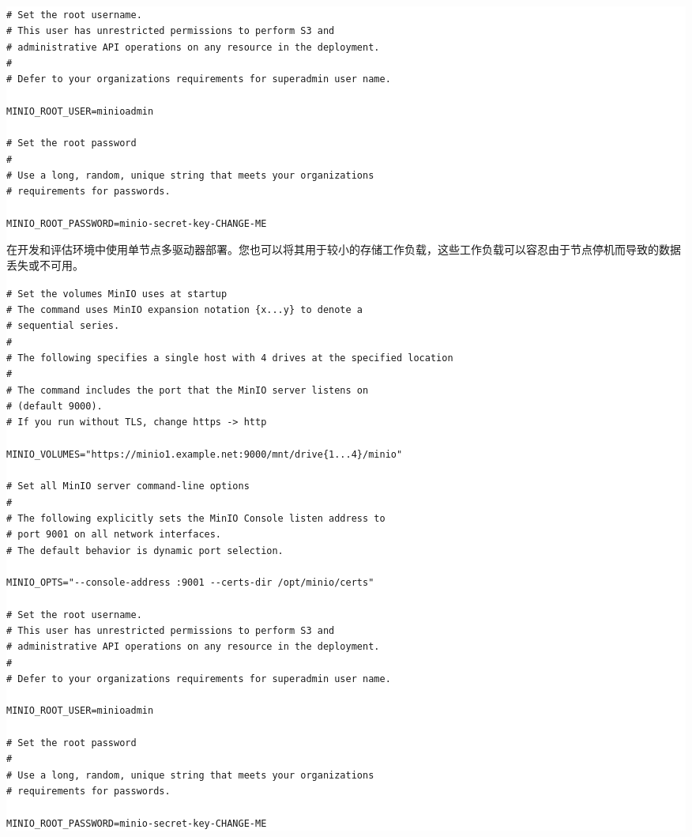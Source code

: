```shell
# Set the root username.
# This user has unrestricted permissions to perform S3 and
# administrative API operations on any resource in the deployment.
#
# Defer to your organizations requirements for superadmin user name.

MINIO_ROOT_USER=minioadmin

# Set the root password
#
# Use a long, random, unique string that meets your organizations
# requirements for passwords.

MINIO_ROOT_PASSWORD=minio-secret-key-CHANGE-ME
```

在开发和评估环境中使用单节点多驱动器部署。您也可以将其用于较小的存储工作负载，这些工作负载可以容忍由于节点停机而导致的数据丢失或不可用。

```shell
# Set the volumes MinIO uses at startup
# The command uses MinIO expansion notation {x...y} to denote a
# sequential series.
#
# The following specifies a single host with 4 drives at the specified location
#
# The command includes the port that the MinIO server listens on
# (default 9000).
# If you run without TLS, change https -> http

MINIO_VOLUMES="https://minio1.example.net:9000/mnt/drive{1...4}/minio"

# Set all MinIO server command-line options
#
# The following explicitly sets the MinIO Console listen address to
# port 9001 on all network interfaces.
# The default behavior is dynamic port selection.

MINIO_OPTS="--console-address :9001 --certs-dir /opt/minio/certs"

# Set the root username.
# This user has unrestricted permissions to perform S3 and
# administrative API operations on any resource in the deployment.
#
# Defer to your organizations requirements for superadmin user name.

MINIO_ROOT_USER=minioadmin

# Set the root password
#
# Use a long, random, unique string that meets your organizations
# requirements for passwords.

MINIO_ROOT_PASSWORD=minio-secret-key-CHANGE-ME
```
